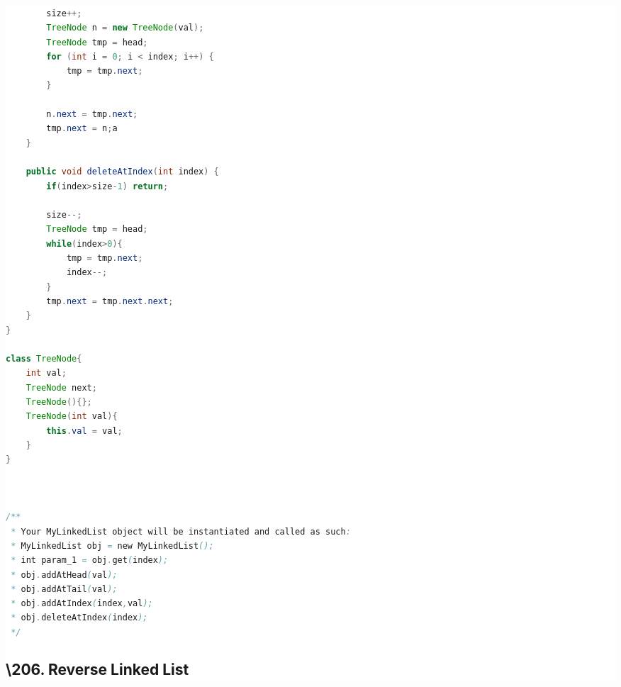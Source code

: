 ```java
        size++;
        TreeNode n = new TreeNode(val);
        TreeNode tmp = head;
        for (int i = 0; i < index; i++) {
            tmp = tmp.next;
        }
        
        n.next = tmp.next;
        tmp.next = n;a
    }
    
    public void deleteAtIndex(int index) {
        if(index>size-1) return;
        
        size--;
        TreeNode tmp = head;
        while(index>0){
            tmp = tmp.next;
            index--;
        }
        tmp.next = tmp.next.next;
    }
}

class TreeNode{
    int val;
    TreeNode next;
    TreeNode(){};
    TreeNode(int val){
        this.val = val;
    }
}



/**
 * Your MyLinkedList object will be instantiated and called as such:
 * MyLinkedList obj = new MyLinkedList();
 * int param_1 = obj.get(index);
 * obj.addAtHead(val);
 * obj.addAtTail(val);
 * obj.addAtIndex(index,val);
 * obj.deleteAtIndex(index);
 */
```







## \206. Reverse Linked List
